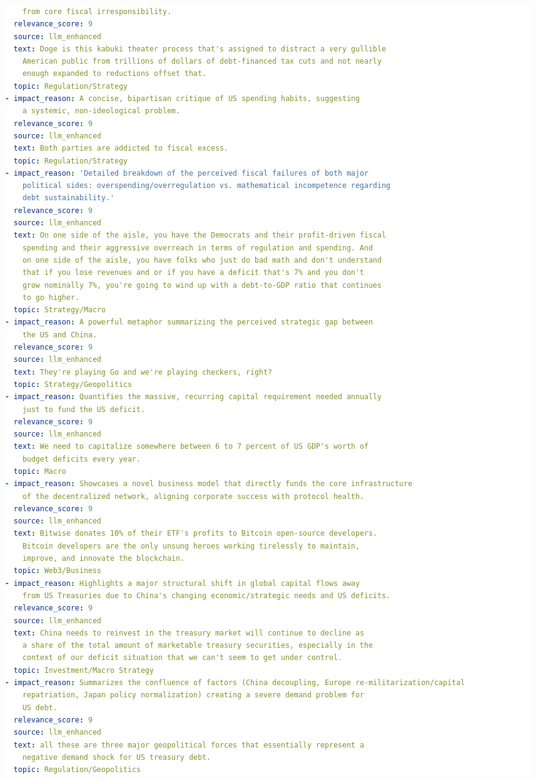 ```yaml
    from core fiscal irresponsibility.
  relevance_score: 9
  source: llm_enhanced
  text: Doge is this kabuki theater process that's assigned to distract a very gullible
    American public from trillions of dollars of debt-financed tax cuts and not nearly
    enough expanded to reductions offset that.
  topic: Regulation/Strategy
- impact_reason: A concise, bipartisan critique of US spending habits, suggesting
    a systemic, non-ideological problem.
  relevance_score: 9
  source: llm_enhanced
  text: Both parties are addicted to fiscal excess.
  topic: Regulation/Strategy
- impact_reason: 'Detailed breakdown of the perceived fiscal failures of both major
    political sides: overspending/overregulation vs. mathematical incompetence regarding
    debt sustainability.'
  relevance_score: 9
  source: llm_enhanced
  text: On one side of the aisle, you have the Democrats and their profit-driven fiscal
    spending and their aggressive overreach in terms of regulation and spending. And
    on one side of the aisle, you have folks who just do bad math and don't understand
    that if you lose revenues and or if you have a deficit that's 7% and you don't
    grow nominally 7%, you're going to wind up with a debt-to-GDP ratio that continues
    to go higher.
  topic: Strategy/Macro
- impact_reason: A powerful metaphor summarizing the perceived strategic gap between
    the US and China.
  relevance_score: 9
  source: llm_enhanced
  text: They're playing Go and we're playing checkers, right?
  topic: Strategy/Geopolitics
- impact_reason: Quantifies the massive, recurring capital requirement needed annually
    just to fund the US deficit.
  relevance_score: 9
  source: llm_enhanced
  text: We need to capitalize somewhere between 6 to 7 percent of US GDP's worth of
    budget deficits every year.
  topic: Macro
- impact_reason: Showcases a novel business model that directly funds the core infrastructure
    of the decentralized network, aligning corporate success with protocol health.
  relevance_score: 9
  source: llm_enhanced
  text: Bitwise donates 10% of their ETF's profits to Bitcoin open-source developers.
    Bitcoin developers are the only unsung heroes working tirelessly to maintain,
    improve, and innovate the blockchain.
  topic: Web3/Business
- impact_reason: Highlights a major structural shift in global capital flows away
    from US Treasuries due to China's changing economic/strategic needs and US deficits.
  relevance_score: 9
  source: llm_enhanced
  text: China needs to reinvest in the treasury market will continue to decline as
    a share of the total amount of marketable treasury securities, especially in the
    context of our deficit situation that we can't seem to get under control.
  topic: Investment/Macro Strategy
- impact_reason: Summarizes the confluence of factors (China decoupling, Europe re-militarization/capital
    repatriation, Japan policy normalization) creating a severe demand problem for
    US debt.
  relevance_score: 9
  source: llm_enhanced
  text: all these are three major geopolitical forces that essentially represent a
    negative demand shock for US treasury debt.
  topic: Regulation/Geopolitics
```